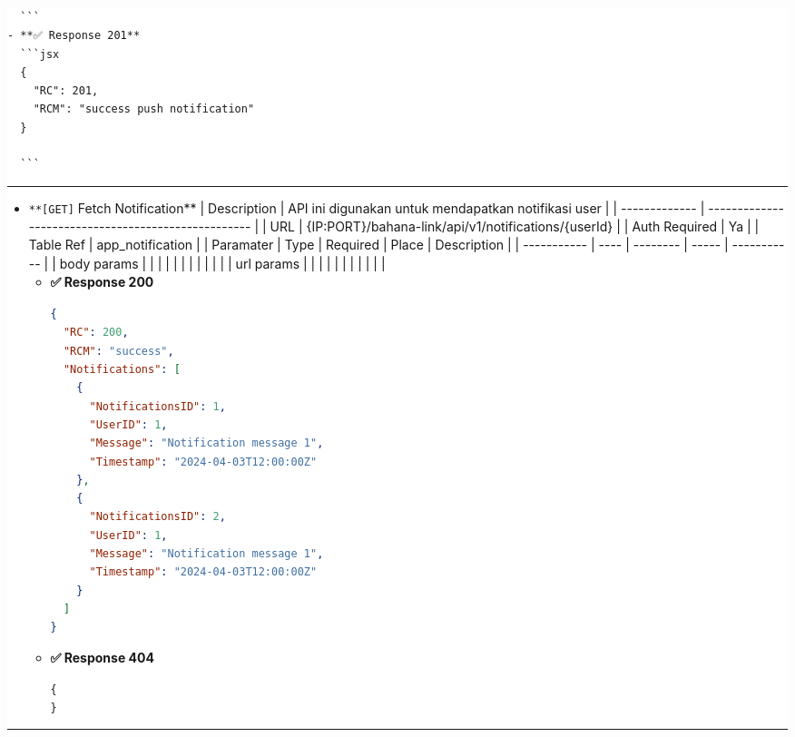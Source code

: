       ```
    - **✅ Response 201**
      ```jsx
      {
        "RC": 201,
        "RCM": "success push notification"
      }

      ```
  ***
  - `**[GET]` Fetch Notification\*\*
    | Description   | API ini digunakan untuk mendapatkan notifikasi user |
    | ------------- | --------------------------------------------------- |
    | URL           | {IP:PORT}/bahana-link/api/v1/notifications/{userId} |
    | Auth Required | Ya                                                  |
    | Table Ref     | app_notification                                    |
    | Paramater   | Type | Required | Place | Description |
    | ----------- | ---- | -------- | ----- | ----------- |
    | body params |      |          |       |             |
    |             |      |          |       |             |
    | url params  |      |          |       |             |
    |             |      |          |       |             |
    - **✅ Response 200**
      ```json
      {
        "RC": 200,
        "RCM": "success",
        "Notifications": [
          {
            "NotificationsID": 1,
            "UserID": 1,
            "Message": "Notification message 1",
            "Timestamp": "2024-04-03T12:00:00Z"
          },
          {
            "NotificationsID": 2,
            "UserID": 1,
            "Message": "Notification message 1",
            "Timestamp": "2024-04-03T12:00:00Z"
          }
        ]
      }
      ```
    - **✅ Response 404**
      ```jsx
      {
      }
      ```

---